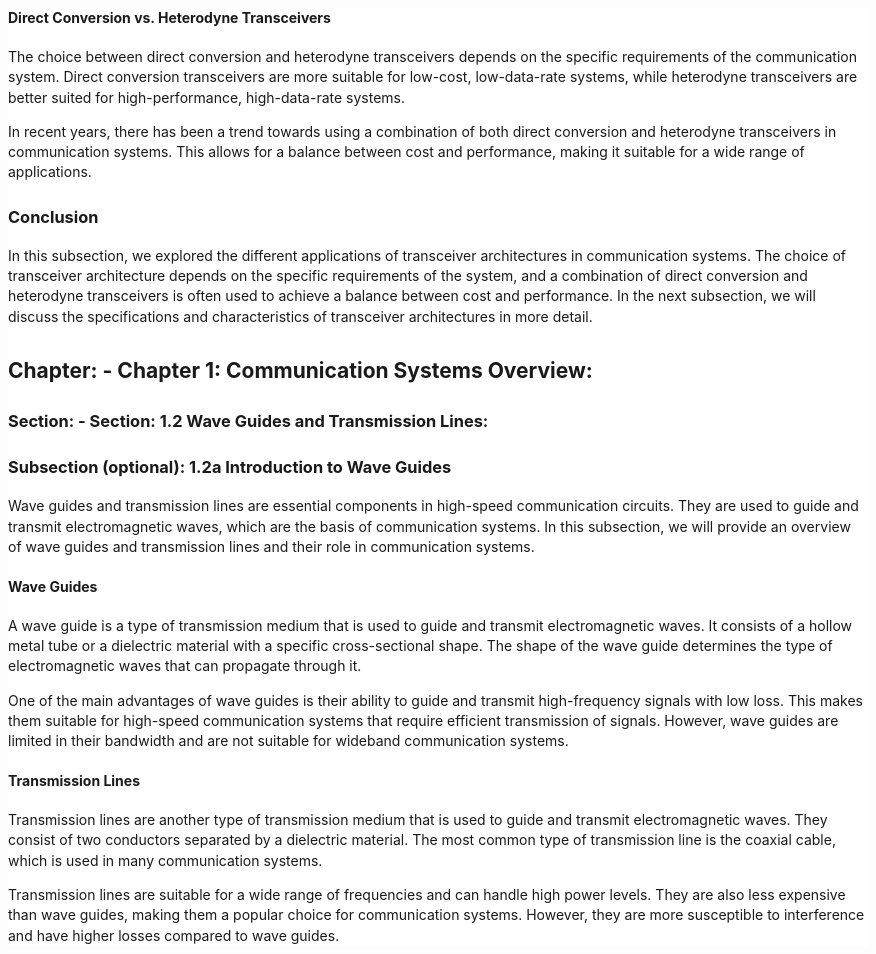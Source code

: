 #### Direct Conversion vs. Heterodyne Transceivers

The choice between direct conversion and heterodyne transceivers depends on the specific requirements of the communication system. Direct conversion transceivers are more suitable for low-cost, low-data-rate systems, while heterodyne transceivers are better suited for high-performance, high-data-rate systems.

In recent years, there has been a trend towards using a combination of both direct conversion and heterodyne transceivers in communication systems. This allows for a balance between cost and performance, making it suitable for a wide range of applications.

### Conclusion

In this subsection, we explored the different applications of transceiver architectures in communication systems. The choice of transceiver architecture depends on the specific requirements of the system, and a combination of direct conversion and heterodyne transceivers is often used to achieve a balance between cost and performance. In the next subsection, we will discuss the specifications and characteristics of transceiver architectures in more detail.


## Chapter: - Chapter 1: Communication Systems Overview:

### Section: - Section: 1.2 Wave Guides and Transmission Lines:

### Subsection (optional): 1.2a Introduction to Wave Guides

Wave guides and transmission lines are essential components in high-speed communication circuits. They are used to guide and transmit electromagnetic waves, which are the basis of communication systems. In this subsection, we will provide an overview of wave guides and transmission lines and their role in communication systems.

#### Wave Guides

A wave guide is a type of transmission medium that is used to guide and transmit electromagnetic waves. It consists of a hollow metal tube or a dielectric material with a specific cross-sectional shape. The shape of the wave guide determines the type of electromagnetic waves that can propagate through it.

One of the main advantages of wave guides is their ability to guide and transmit high-frequency signals with low loss. This makes them suitable for high-speed communication systems that require efficient transmission of signals. However, wave guides are limited in their bandwidth and are not suitable for wideband communication systems.

#### Transmission Lines

Transmission lines are another type of transmission medium that is used to guide and transmit electromagnetic waves. They consist of two conductors separated by a dielectric material. The most common type of transmission line is the coaxial cable, which is used in many communication systems.

Transmission lines are suitable for a wide range of frequencies and can handle high power levels. They are also less expensive than wave guides, making them a popular choice for communication systems. However, they are more susceptible to interference and have higher losses compared to wave guides.
